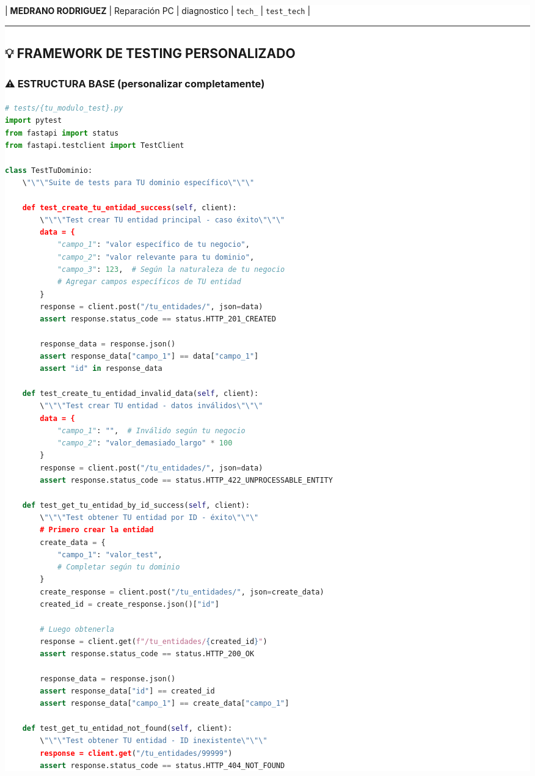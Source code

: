 | **MEDRANO RODRIGUEZ**   | Reparación PC     | diagnostico       | `tech_`           | `test_tech`           |

---

## 💡 **FRAMEWORK DE TESTING PERSONALIZADO**

### **⚠️ ESTRUCTURA BASE (personalizar completamente)**

```python
# tests/{tu_modulo_test}.py
import pytest
from fastapi import status
from fastapi.testclient import TestClient

class TestTuDominio:
    \"\"\"Suite de tests para TU dominio específico\"\"\"

    def test_create_tu_entidad_success(self, client):
        \"\"\"Test crear TU entidad principal - caso éxito\"\"\"
        data = {
            "campo_1": "valor específico de tu negocio",
            "campo_2": "valor relevante para tu dominio",
            "campo_3": 123,  # Según la naturaleza de tu negocio
            # Agregar campos específicos de TU entidad
        }
        response = client.post("/tu_entidades/", json=data)
        assert response.status_code == status.HTTP_201_CREATED

        response_data = response.json()
        assert response_data["campo_1"] == data["campo_1"]
        assert "id" in response_data

    def test_create_tu_entidad_invalid_data(self, client):
        \"\"\"Test crear TU entidad - datos inválidos\"\"\"
        data = {
            "campo_1": "",  # Inválido según tu negocio
            "campo_2": "valor_demasiado_largo" * 100
        }
        response = client.post("/tu_entidades/", json=data)
        assert response.status_code == status.HTTP_422_UNPROCESSABLE_ENTITY

    def test_get_tu_entidad_by_id_success(self, client):
        \"\"\"Test obtener TU entidad por ID - éxito\"\"\"
        # Primero crear la entidad
        create_data = {
            "campo_1": "valor_test",
            # Completar según tu dominio
        }
        create_response = client.post("/tu_entidades/", json=create_data)
        created_id = create_response.json()["id"]

        # Luego obtenerla
        response = client.get(f"/tu_entidades/{created_id}")
        assert response.status_code == status.HTTP_200_OK

        response_data = response.json()
        assert response_data["id"] == created_id
        assert response_data["campo_1"] == create_data["campo_1"]

    def test_get_tu_entidad_not_found(self, client):
        \"\"\"Test obtener TU entidad - ID inexistente\"\"\"
        response = client.get("/tu_entidades/99999")
        assert response.status_code == status.HTTP_404_NOT_FOUND
```